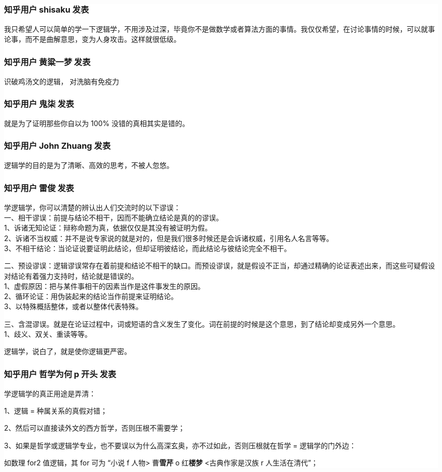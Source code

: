     
    
    
### 知乎用户 shisaku 发表
    
我只希望人可以简单的学一下逻辑学，不用涉及过深，毕竟你不是做数学或者算法方面的事情。我仅仅希望，在讨论事情的时候，可以就事论事，而不是曲解意思，变为人身攻击。这样就很低级。
    
    
    
    
### 知乎用户 黄粱一梦 发表
    
识破鸡汤文的逻辑， 对洗脑有免疫力
    
    
    
    
### 知乎用户 鬼柒 发表
    
就是为了证明那些你自以为 100% 没错的真相其实是错的。
    
    
    
    
### 知乎用户 John Zhuang 发表
    
逻辑学的目的是为了清晰、高效的思考，不被人忽悠。
    
    
    
    
### 知乎用户 雷俊 发表
    
学逻辑学，你可以清楚的辨认出人们交流时的以下谬误：  
一、相干谬误：前提与结论不相干，因而不能确立结论是真的的谬误。  
1、诉诸无知论证：辩称命题为真，依据仅仅是其没有被证明为假。  
2、诉诸不当权威：并不是说专家说的就是对的，但是我们很多时候还是会诉诸权威，引用名人名言等等。  
3、不相干结论：当论证说要证明此结论，但却证明彼结论，而此结论与彼结论完全不相干。

二、预设谬误：逻辑谬误常存在着前提和结论不相干的缺口。而预设谬误，就是假设不正当，却通过精确的论证表述出来，而这些可疑假设对结论有着强力支持时，结论就是错误的。  
1、虚假原因：把与某件事相干的因素当作是这件事发生的原因。  
2、循环论证：用伪装起来的结论当作前提来证明结论。  
3、以特殊概括整体，或者以整体代表特殊。

三、含混谬误。就是在论证过程中，词或短语的含义发生了变化。词在前提的时候是这个意思，到了结论却变成另外一个意思。  
1、歧义、双关、重读等等。

逻辑学，说白了，就是使你逻辑更严密。
    
    
    
    
### 知乎用户 哲学为何 p 开头 发表
    
学逻辑学的真正用途是弄清：

1、逻辑 = 种属关系的真假对错；

2、然后可以直接读外文的西方哲学，否则压根不需要学；

3、如果是哲学或逻辑学专业，也不要误以为什么高深玄奥，亦不过如此，否则压根就在哲学 = 逻辑学的门外边：

如数理 for2 值逻辑，其 for 可为 “小说 f 人物> 曹**雪芹** o 红**楼梦** <古典作家是汉族 r 人生活在清代”；
